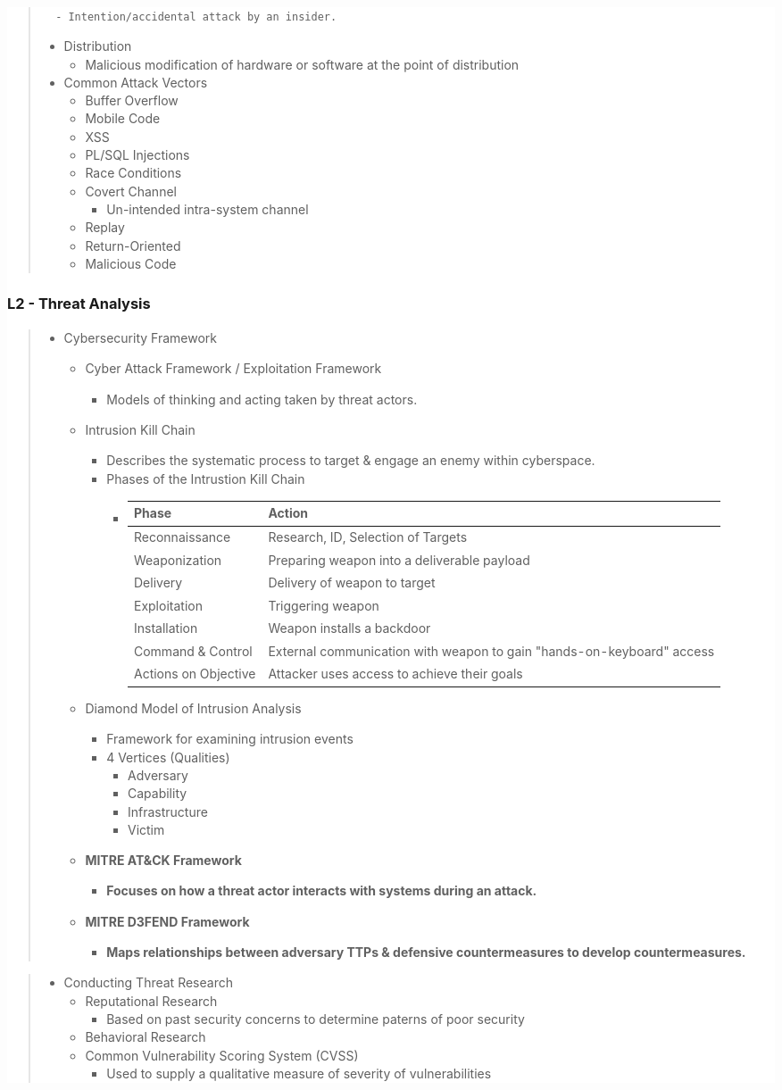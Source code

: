 >       - Intention/accidental attack by an insider.
>   - Distribution
>       - Malicious modification of hardware or software at the point of distribution
> - Common Attack Vectors
>   - Buffer Overflow
>   - Mobile Code
>   - XSS
>   - PL/SQL Injections
>   - Race Conditions
>   - Covert Channel
>       - Un-intended intra-system channel
>   - Replay
>   - Return-Oriented
>   - Malicious Code

### L2 - Threat Analysis
> - Cybersecurity Framework
>   - Cyber Attack Framework / Exploitation Framework
>       - Models of thinking and acting taken by threat actors.
>   - Intrusion Kill Chain
>       - Describes the systematic process to target & engage an enemy within cyberspace.
>       - Phases of the Intrustion Kill Chain
>           - | Phase                | Action |
>             | -----                | ------ |
>             | Reconnaissance       | Research, ID, Selection of Targets |
>             | Weaponization        | Preparing weapon into a deliverable payload |
>             | Delivery             | Delivery of weapon to target |
>             | Exploitation         | Triggering weapon |
>             | Installation         | Weapon installs a backdoor |
>             | Command & Control    | External communication with weapon to gain "hands-on-keyboard" access |
>             | Actions on Objective | Attacker uses access to achieve their goals |
>
>   - Diamond Model of Intrusion Analysis
>     - Framework for examining intrusion events
>     - 4 Vertices (Qualities)
>         - Adversary
>         - Capability
>         - Infrastructure
>         - Victim
>   - **MITRE AT&CK Framework**
>     - **Focuses on how a threat actor interacts with systems during an attack.**
>   - **MITRE D3FEND Framework**
>     - **Maps relationships between adversary TTPs & defensive countermeasures to develop countermeasures.**

> - Conducting Threat Research
>   - Reputational Research
>       - Based on past security concerns to determine paterns of poor security
>   - Behavioral Research
>   - Common Vulnerability Scoring System (CVSS)
>       - Used to supply a qualitative measure of severity of vulnerabilities
